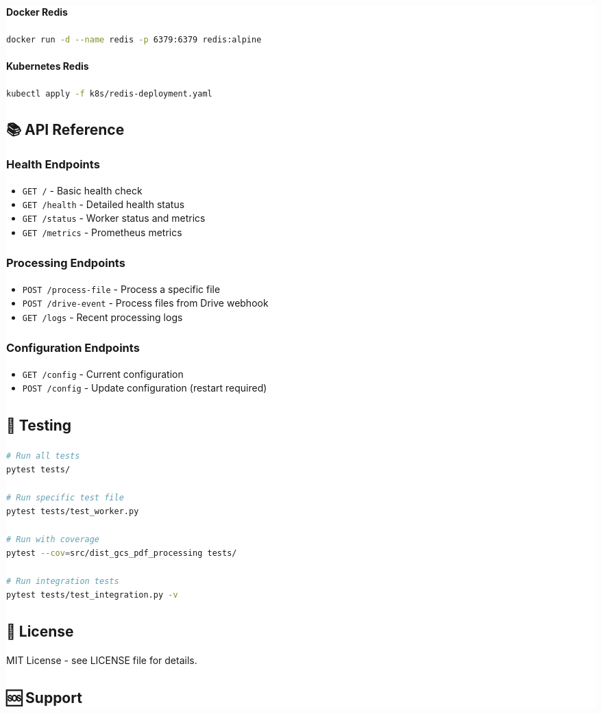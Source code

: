 #### Docker Redis
```bash
docker run -d --name redis -p 6379:6379 redis:alpine
```

#### Kubernetes Redis
```bash
kubectl apply -f k8s/redis-deployment.yaml
```

## 📚 API Reference

### Health Endpoints

- `GET /` - Basic health check
- `GET /health` - Detailed health status
- `GET /status` - Worker status and metrics
- `GET /metrics` - Prometheus metrics

### Processing Endpoints

- `POST /process-file` - Process a specific file
- `POST /drive-event` - Process files from Drive webhook
- `GET /logs` - Recent processing logs

### Configuration Endpoints

- `GET /config` - Current configuration
- `POST /config` - Update configuration (restart required)

## 🧪 Testing

```bash
# Run all tests
pytest tests/

# Run specific test file
pytest tests/test_worker.py

# Run with coverage
pytest --cov=src/dist_gcs_pdf_processing tests/

# Run integration tests
pytest tests/test_integration.py -v
```

## 📄 License

MIT License - see LICENSE file for details.

## 🆘 Support
